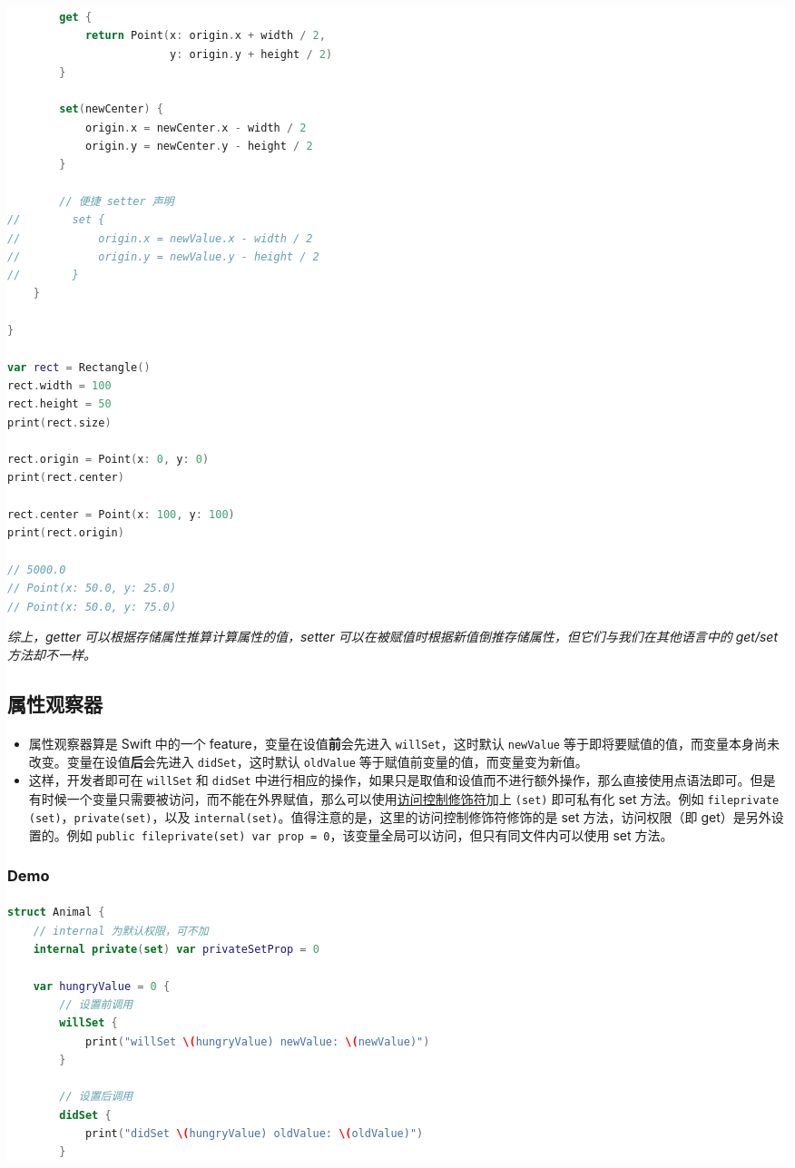 ```swift
        get {
            return Point(x: origin.x + width / 2,
                         y: origin.y + height / 2)
        }

        set(newCenter) {
            origin.x = newCenter.x - width / 2
            origin.y = newCenter.y - height / 2
        }

        // 便捷 setter 声明
//        set {
//            origin.x = newValue.x - width / 2
//            origin.y = newValue.y - height / 2
//        }
    }

}

var rect = Rectangle()
rect.width = 100
rect.height = 50
print(rect.size)

rect.origin = Point(x: 0, y: 0)
print(rect.center)

rect.center = Point(x: 100, y: 100)
print(rect.origin)

// 5000.0
// Point(x: 50.0, y: 25.0)
// Point(x: 50.0, y: 75.0)
```

*综上，getter 可以根据存储属性推算计算属性的值，setter 可以在被赋值时根据新值倒推存储属性，但它们与我们在其他语言中的 get/set 方法却不一样。*

## 属性观察器

- 属性观察器算是 Swift 中的一个 feature，变量在设值**前**会先进入 `willSet`，这时默认 `newValue` 等于即将要赋值的值，而变量本身尚未改变。变量在设值**后**会先进入 `didSet`，这时默认 `oldValue` 等于赋值前变量的值，而变量变为新值。
- 这样，开发者即可在 `willSet` 和 `didSet` 中进行相应的操作，如果只是取值和设值而不进行额外操作，那么直接使用点语法即可。但是有时候一个变量只需要被访问，而不能在外界赋值，那么可以使用[访问控制修饰符](https://maimieng.com/2016/25/)加上 `(set)` 即可私有化 set 方法。例如 `fileprivate(set)`，`private(set)`，以及 `internal(set)`。值得注意的是，这里的访问控制修饰符修饰的是 set 方法，访问权限（即 get）是另外设置的。例如 `public fileprivate(set) var prop = 0`，该变量全局可以访问，但只有同文件内可以使用 set 方法。

### Demo

```swift
struct Animal {
    // internal 为默认权限，可不加
    internal private(set) var privateSetProp = 0

    var hungryValue = 0 {
        // 设置前调用
        willSet {
            print("willSet \(hungryValue) newValue: \(newValue)")
        }

        // 设置后调用
        didSet {
            print("didSet \(hungryValue) oldValue: \(oldValue)")
        }

```